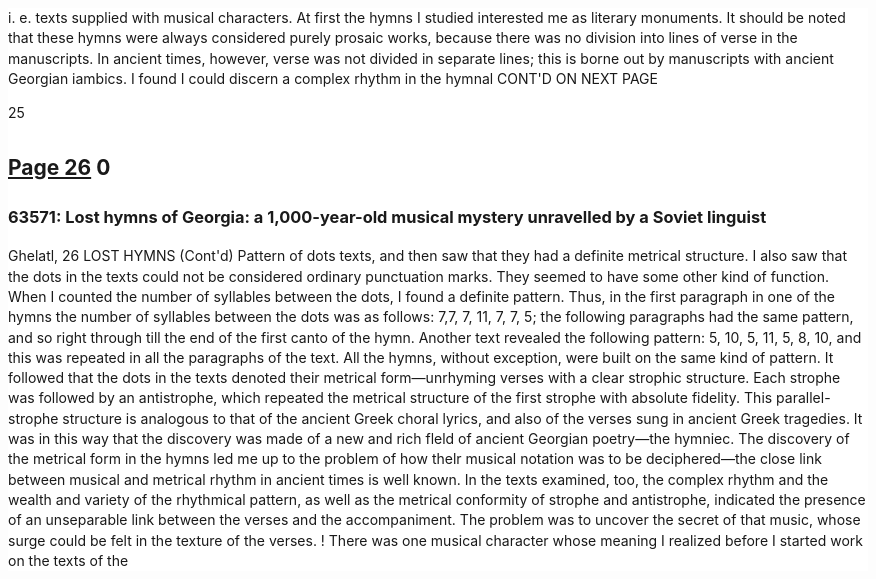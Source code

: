 i. e. texts supplied with musical characters. At first the 
hymns I studied interested me as literary monuments. 
It should be noted that these hymns were always 
considered purely prosaic works, because there was no 
division into lines of verse in the manuscripts. In ancient 
times, however, verse was not divided in separate lines; 
this is borne out by manuscripts with ancient Georgian 
iambics. 
I found I could discern a complex rhythm in the hymnal 
CONT'D ON NEXT PAGE 
 
25

## [Page 26](https://demo.humlab.umu.se/courier/078354engo.pdf#page=26) 0

### 63571: Lost hymns of Georgia: a 1,000-year-old musical mystery unravelled by a Soviet linguist

   
  
Ghelatl, 
26 
LOST HYMNS (Cont'd) 
Pattern of dots 
texts, and then saw that they had a definite metrical 
structure. I also saw that the dots in the texts could not 
be considered ordinary punctuation marks. They seemed 
to have some other kind of function. When I counted 
the number of syllables between the dots, I found a 
definite pattern. Thus, in the first paragraph in one of 
the hymns the number of syllables between the dots was 
as follows: 7,7, 7, 11, 7, 7, 5; the following paragraphs had 
the same pattern, and so right through till the end of the 
first canto of the hymn. Another text revealed the 
following pattern: 5, 10, 5, 11, 5, 8, 10, and this was 
repeated in all the paragraphs of the text. 
All the hymns, without exception, were built on the 
same kind of pattern. 
It followed that the dots in the texts denoted their 
metrical form—unrhyming verses with a clear strophic 
structure. Each strophe was followed by an antistrophe, 
which repeated the metrical structure of the first strophe 
with absolute fidelity. 
This parallel-strophe structure is analogous to that of 
the ancient Greek choral lyrics, and also of the verses 
sung in ancient Greek tragedies. 
It was in this way that the discovery was made of a 
new and rich fleld of ancient Georgian poetry—the 
hymniec. 
The discovery of the metrical form in the hymns led 
me up to the problem of how thelr musical notation was 
to be deciphered—the close link between musical and 
metrical rhythm in ancient times is well known. In the 
texts examined, too, the complex rhythm and the wealth 
and variety of the rhythmical pattern, as well as the 
metrical conformity of strophe and antistrophe, indicated 
the presence of an unseparable link between the verses 
and the accompaniment. The problem was to uncover the 
secret of that music, whose surge could be felt in the 
texture of the verses. 
! There was one musical character 
whose meaning I realized before I 
started work on the texts of the 